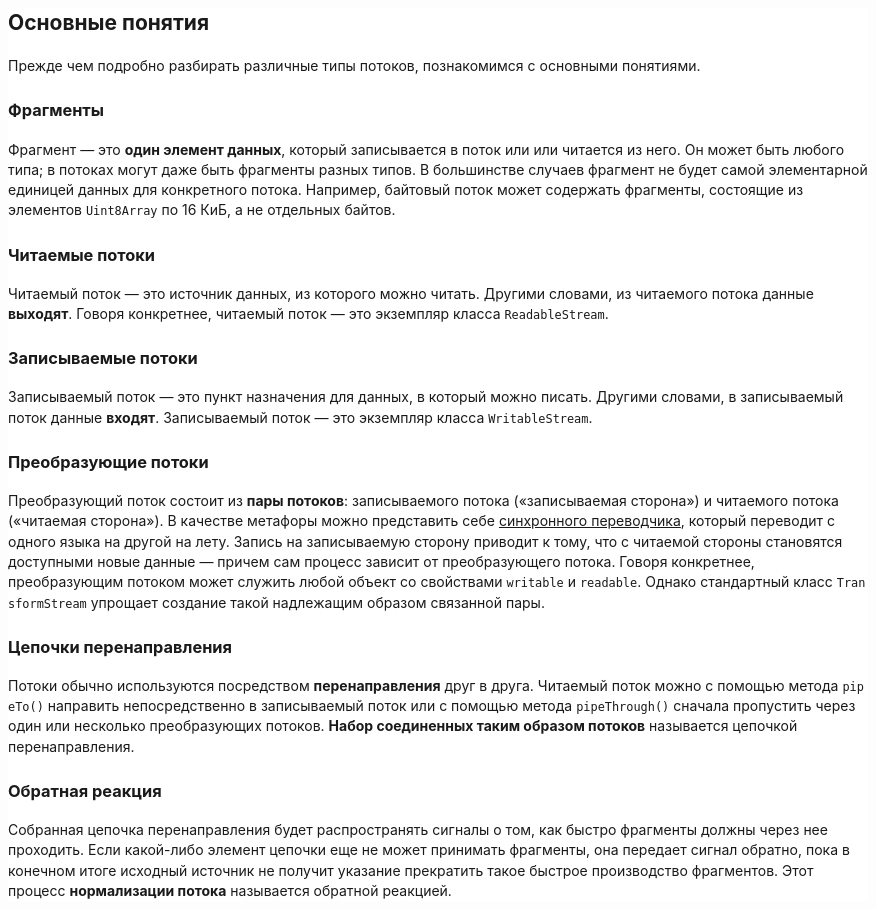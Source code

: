 ## Основные понятия

Прежде чем подробно разбирать различные типы потоков, познакомимся с основными понятиями.

### Фрагменты

Фрагмент — это **один элемент данных**, который записывается в поток или или читается из него.
Он может быть любого типа; в потоках могут даже быть фрагменты разных типов. В большинстве случаев фрагмент не будет самой элементарной
единицей данных для конкретного потока. Например, байтовый поток может содержать фрагменты, состоящие
из элементов `Uint8Array` по 16 КиБ, а не отдельных байтов.

### Читаемые потоки

Читаемый поток — это источник данных, из которого можно читать. Другими словами, из читаемого потока
данные **выходят**. Говоря конкретнее, читаемый поток — это экземпляр класса
`ReadableStream`.

### Записываемые потоки

Записываемый поток — это пункт назначения для данных, в который можно писать. Другими словами, в записываемый поток
данные **входят**. Записываемый поток — это экземпляр класса
`WritableStream`.

### Преобразующие потоки

Преобразующий поток состоит из **пары потоков**: записываемого потока («записываемая сторона»)
и читаемого потока («читаемая сторона»).
В качестве метафоры можно представить себе
[синхронного переводчика](https://en.wikipedia.org/wiki/Simultaneous_interpretation),
который переводит с одного языка на другой на лету.
Запись на записываемую сторону приводит к тому, что
с читаемой стороны становятся доступными новые данные — причем сам процесс
зависит от преобразующего потока. Говоря конкретнее, преобразующим потоком может служить любой объект со свойствами
`writable` и `readable`. Однако стандартный класс `TransformStream` упрощает создание такой
надлежащим образом связанной пары.

### Цепочки перенаправления

Потоки обычно используются посредством **перенаправления** друг в друга. Читаемый поток можно с помощью
метода `pipeTo()` направить непосредственно в записываемый поток или с помощью метода
`pipeThrough()` сначала пропустить через один или несколько преобразующих потоков. **Набор
соединенных таким образом потоков** называется цепочкой перенаправления.

### Обратная реакция

Собранная цепочка перенаправления будет распространять сигналы о том, как быстро фрагменты
должны через нее проходить. Если какой-либо элемент цепочки еще не может принимать фрагменты, она передает сигнал обратно,
пока в конечном итоге исходный источник не получит указание прекратить такое
быстрое производство фрагментов. Этот процесс **нормализации потока** называется обратной реакцией.
